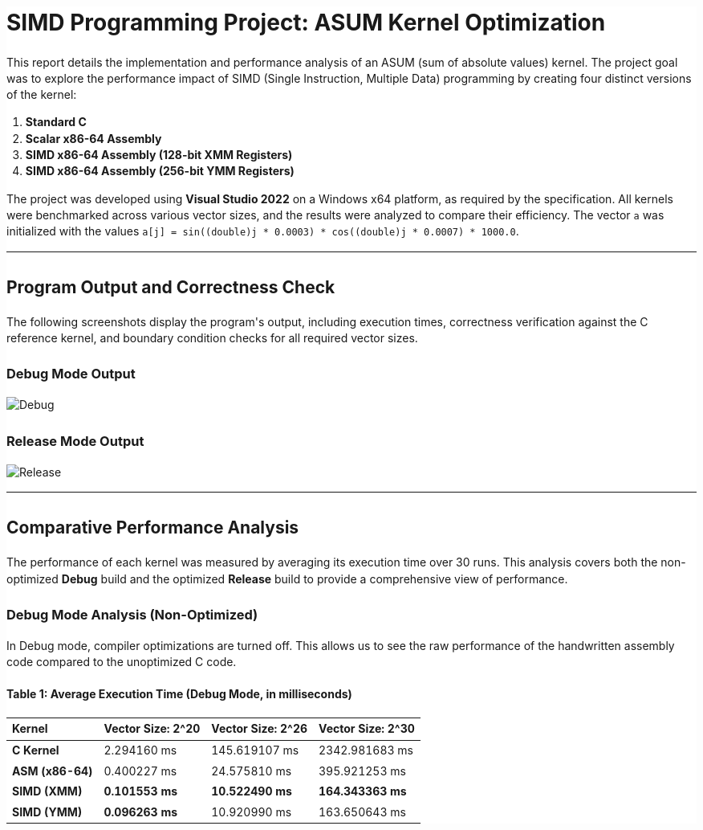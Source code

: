 # SIMD Programming Project: ASUM Kernel Optimization

This report details the implementation and performance analysis of an ASUM (sum of absolute values) kernel. The project goal was to explore the performance impact of SIMD (Single Instruction, Multiple Data) programming by creating four distinct versions of the kernel:

1.  **Standard C**
2.  **Scalar x86-64 Assembly**
3.  **SIMD x86-64 Assembly (128-bit XMM Registers)**
4.  **SIMD x86-64 Assembly (256-bit YMM Registers)**

The project was developed using **Visual Studio 2022** on a Windows x64 platform, as required by the specification. All kernels were benchmarked across various vector sizes, and the results were analyzed to compare their efficiency. The vector `a` was initialized with the values `a[j] = sin((double)j * 0.0003) * cos((double)j * 0.0007) * 1000.0`.

---

## Program Output and Correctness Check

The following screenshots display the program's output, including execution times, correctness verification against the C reference kernel, and boundary condition checks for all required vector sizes.

### **Debug Mode Output**

<img width="935" height="736" alt="Debug" src="https://github.com/user-attachments/assets/b86bed58-fe0d-407e-bb3d-b1881d43c48e" />

### **Release Mode Output**

<img width="921" height="746" alt="Release" src="https://github.com/user-attachments/assets/eeb3a444-c1a9-47c9-95b9-213095a5c021" />

---

## Comparative Performance Analysis

The performance of each kernel was measured by averaging its execution time over 30 runs. This analysis covers both the non-optimized **Debug** build and the optimized **Release** build to provide a comprehensive view of performance.

### **Debug Mode Analysis (Non-Optimized)**

In Debug mode, compiler optimizations are turned off. This allows us to see the raw performance of the handwritten assembly code compared to the unoptimized C code.

#### **Table 1: Average Execution Time (Debug Mode, in milliseconds)**

| Kernel | Vector Size: 2^20 | Vector Size: 2^26 | Vector Size: 2^30 |
| :--- | :--- | :--- | :--- |
| **C Kernel** | 2.294160 ms | 145.619107 ms | 2342.981683 ms |
| **ASM (x86-64)**| 0.400227 ms | 24.575810 ms | 395.921253 ms |
| **SIMD (XMM)** | **0.101553 ms** | **10.522490 ms** | **164.343363 ms** |
| **SIMD (YMM)** | **0.096263 ms** | 10.920990 ms | 163.650643 ms |
